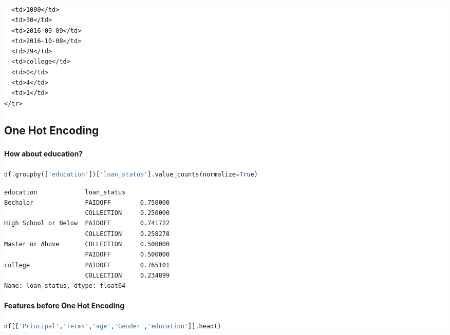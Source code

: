       <td>1000</td>
      <td>30</td>
      <td>2016-09-09</td>
      <td>2016-10-08</td>
      <td>29</td>
      <td>college</td>
      <td>0</td>
      <td>4</td>
      <td>1</td>
    </tr>
  </tbody>
</table>
</div>



## One Hot Encoding

#### How about education?



```python
df.groupby(['education'])['loan_status'].value_counts(normalize=True)
```




    education             loan_status
    Bechalor              PAIDOFF        0.750000
                          COLLECTION     0.250000
    High School or Below  PAIDOFF        0.741722
                          COLLECTION     0.258278
    Master or Above       COLLECTION     0.500000
                          PAIDOFF        0.500000
    college               PAIDOFF        0.765101
                          COLLECTION     0.234899
    Name: loan_status, dtype: float64



#### Features before One Hot Encoding



```python
df[['Principal','terms','age','Gender','education']].head()
```




<div>
<style scoped>
    .dataframe tbody tr th:only-of-type {
        vertical-align: middle;
    }

    .dataframe tbody tr th {
        vertical-align: top;
    }
